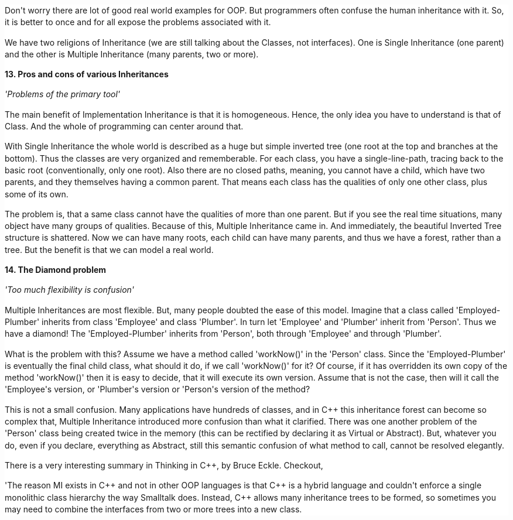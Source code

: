 Don't worry there are lot of good real world examples for OOP. But programmers often confuse the human inheritance with it. So, it is better to once and for all expose the problems associated with it.

We have two religions of Inheritance (we are still talking about the Classes, not interfaces). One is Single Inheritance (one parent) and the other is Multiple Inheritance (many parents, two or more).

**13. Pros and cons of various Inheritances**

*'Problems of the primary tool'*

The main benefit of Implementation Inheritance is that it is homogeneous. Hence, the only idea you have to understand is that of Class. And the whole of programming can center around that.

With Single Inheritance the whole world is described as a huge but simple inverted tree (one root at the top and branches at the bottom). Thus the classes are very organized and rememberable. For each class, you have a single-line-path, tracing back to the basic root (conventionally, only one root). Also there are no closed paths, meaning, you cannot have a child, which have two parents, and they themselves having a common parent. That means each class has the qualities of only one other class, plus some of its own.

The problem is, that a same class cannot have the qualities of more than one parent. But if you see the real time situations, many object have many groups of qualities. Because of this, Multiple Inheritance came in. And immediately, the beautiful Inverted Tree structure is shattered. Now we can have many roots, each child can have many parents, and thus we have a forest, rather than a tree. But the benefit is that we can model a real world.

**14. The Diamond problem**

*'Too much flexibility is confusion'*

Multiple Inheritances are most flexible. But, many people doubted the ease of this model. Imagine that a class called 'Employed-Plumber' inherits from class 'Employee' and class 'Plumber'. In turn let 'Employee' and 'Plumber' inherit from 'Person'. Thus we have a diamond! The 'Employed-Plumber' inherits from 'Person', both through 'Employee' and through 'Plumber'.

What is the problem with this? Assume we have a method called 'workNow()' in the 'Person' class. Since the 'Employed-Plumber' is eventually the final child class, what should it do, if we call 'workNow()' for it? Of course, if it has overridden its own copy of the method 'workNow()' then it is easy to decide, that it will execute its own version. Assume that is not the case, then will it call the 'Employee's version, or 'Plumber's version or 'Person's version of the method?

This is not a small confusion. Many applications have hundreds of classes, and in C++ this inheritance forest can become so complex that, Multiple Inheritance introduced more confusion than what it clarified. There was one another problem of the 'Person' class being created twice in the memory (this can be rectified by declaring it as Virtual or Abstract). But, whatever you do, even if you declare, everything as Abstract, still this semantic confusion of what method to call, cannot be resolved elegantly.

There is a very interesting summary in Thinking in C++, by Bruce Eckle. Checkout,

'The reason MI exists in C++ and not in other OOP languages is that C++ is a hybrid language and couldn't enforce a single monolithic class hierarchy the way Smalltalk does. Instead, C++ allows many inheritance trees to be formed, so sometimes you may need to combine the interfaces from two or more trees into a new class.
